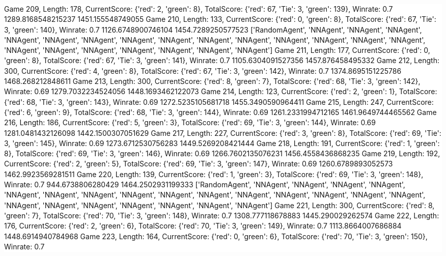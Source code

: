 Game 209, Length: 178,      CurrentScore: {'red': 2, 'green': 8},      TotalScore: {'red': 67, 'Tie': 3, 'green': 139},  Winrate: 0.7
1289.8168548215237
1451.155548749055
Game 210, Length: 133,      CurrentScore: {'red': 0, 'green': 8},      TotalScore: {'red': 67, 'Tie': 3, 'green': 140},  Winrate: 0.7
1126.6748900746104
1454.7289250577523
['RandomAgent', 'NNAgent', 'NNAgent', 'NNAgent', 'NNAgent', 'NNAgent', 'NNAgent', 'NNAgent', 'NNAgent', 'NNAgent', 'NNAgent', 'NNAgent', 'NNAgent', 'NNAgent', 'NNAgent', 'NNAgent', 'NNAgent', 'NNAgent', 'NNAgent', 'NNAgent', 'NNAgent', 'NNAgent']
Game 211, Length: 177,      CurrentScore: {'red': 0, 'green': 8},      TotalScore: {'red': 67, 'Tie': 3, 'green': 141},  Winrate: 0.7
1105.6304091527356
1457.876458495332
Game 212, Length: 300,      CurrentScore: {'red': 4, 'green': 8},      TotalScore: {'red': 67, 'Tie': 3, 'green': 142},  Winrate: 0.7
1374.8695151225786
1468.268212848611
Game 213, Length: 300,      CurrentScore: {'red': 8, 'green': 7},      TotalScore: {'red': 68, 'Tie': 3, 'green': 142},  Winrate: 0.69
1279.7032234524056
1448.1693462122073
Game 214, Length: 123,      CurrentScore: {'red': 2, 'green': 1},      TotalScore: {'red': 68, 'Tie': 3, 'green': 143},  Winrate: 0.69
1272.5235105681718
1455.3490590964411
Game 215, Length: 247,      CurrentScore: {'red': 6, 'green': 9},      TotalScore: {'red': 68, 'Tie': 3, 'green': 144},  Winrate: 0.69
1261.2331994712165
1461.9649744465562
Game 216, Length: 186,      CurrentScore: {'red': 5, 'green': 3},      TotalScore: {'red': 69, 'Tie': 3, 'green': 144},  Winrate: 0.69
1281.0481432126098
1442.1500307051629
Game 217, Length: 227,      CurrentScore: {'red': 3, 'green': 8},      TotalScore: {'red': 69, 'Tie': 3, 'green': 145},  Winrate: 0.69
1273.6712530756283
1449.5269208421444
Game 218, Length: 191,      CurrentScore: {'red': 1, 'green': 8},      TotalScore: {'red': 69, 'Tie': 3, 'green': 146},  Winrate: 0.69
1266.7602135076231
1456.4558436868235
Game 219, Length: 192,      CurrentScore: {'red': 2, 'green': 5},      TotalScore: {'red': 69, 'Tie': 3, 'green': 147},  Winrate: 0.69
1260.6789893052573
1462.9923569281511
Game 220, Length: 139,      CurrentScore: {'red': 1, 'green': 3},      TotalScore: {'red': 69, 'Tie': 3, 'green': 148},  Winrate: 0.7
944.6738806280429
1464.2502931199333
['RandomAgent', 'NNAgent', 'NNAgent', 'NNAgent', 'NNAgent', 'NNAgent', 'NNAgent', 'NNAgent', 'NNAgent', 'NNAgent', 'NNAgent', 'NNAgent', 'NNAgent', 'NNAgent', 'NNAgent', 'NNAgent', 'NNAgent', 'NNAgent', 'NNAgent', 'NNAgent', 'NNAgent', 'NNAgent', 'NNAgent']
Game 221, Length: 300,      CurrentScore: {'red': 8, 'green': 7},      TotalScore: {'red': 70, 'Tie': 3, 'green': 148},  Winrate: 0.7
1308.777118678883
1445.290029262574
Game 222, Length: 176,      CurrentScore: {'red': 2, 'green': 6},      TotalScore: {'red': 70, 'Tie': 3, 'green': 149},  Winrate: 0.7
1113.8664007686884
1448.6914940784968
Game 223, Length: 164,      CurrentScore: {'red': 0, 'green': 6},      TotalScore: {'red': 70, 'Tie': 3, 'green': 150},  Winrate: 0.7
